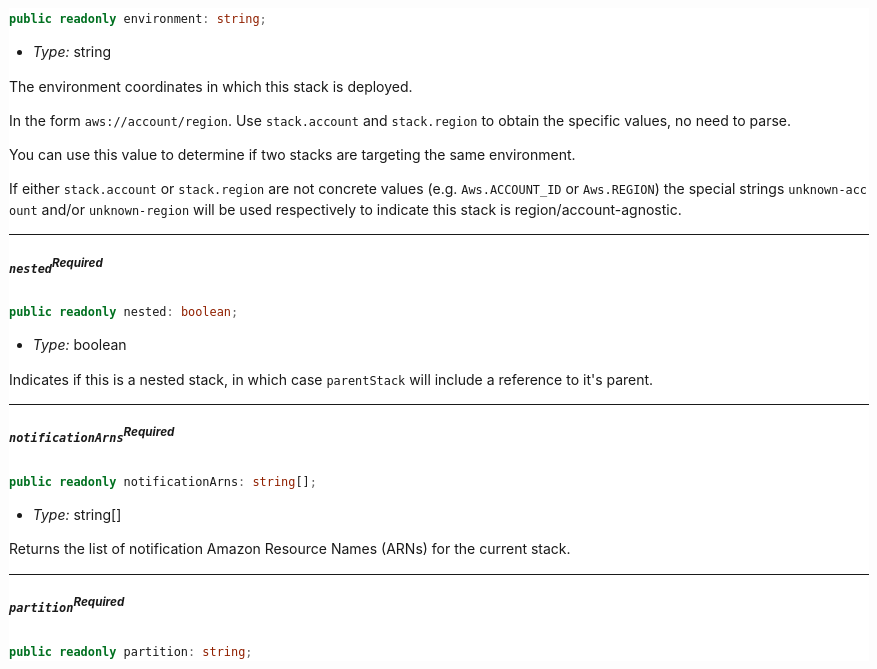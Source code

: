 ```typescript
public readonly environment: string;
```

- *Type:* string

The environment coordinates in which this stack is deployed.

In the form
`aws://account/region`. Use `stack.account` and `stack.region` to obtain
the specific values, no need to parse.

You can use this value to determine if two stacks are targeting the same
environment.

If either `stack.account` or `stack.region` are not concrete values (e.g.
`Aws.ACCOUNT_ID` or `Aws.REGION`) the special strings `unknown-account` and/or
`unknown-region` will be used respectively to indicate this stack is
region/account-agnostic.

---

##### `nested`<sup>Required</sup> <a name="nested" id="@awslabs/data-transformation-pipeline-cdk-constructs.BlenderBoundingBoxMeshesStack.property.nested"></a>

```typescript
public readonly nested: boolean;
```

- *Type:* boolean

Indicates if this is a nested stack, in which case `parentStack` will include a reference to it's parent.

---

##### `notificationArns`<sup>Required</sup> <a name="notificationArns" id="@awslabs/data-transformation-pipeline-cdk-constructs.BlenderBoundingBoxMeshesStack.property.notificationArns"></a>

```typescript
public readonly notificationArns: string[];
```

- *Type:* string[]

Returns the list of notification Amazon Resource Names (ARNs) for the current stack.

---

##### `partition`<sup>Required</sup> <a name="partition" id="@awslabs/data-transformation-pipeline-cdk-constructs.BlenderBoundingBoxMeshesStack.property.partition"></a>

```typescript
public readonly partition: string;
```
